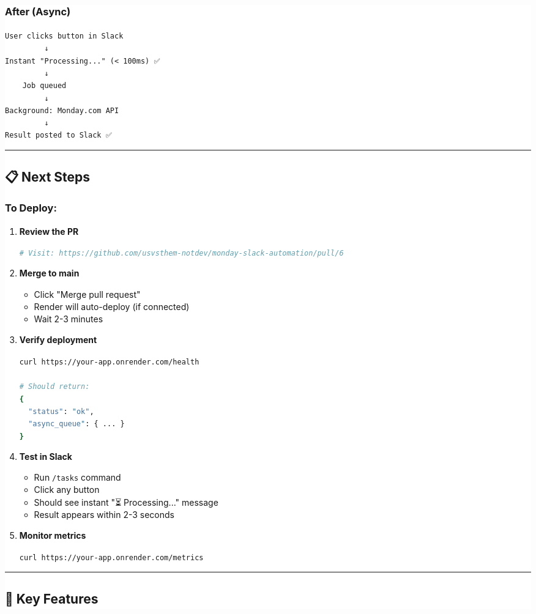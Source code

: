 ### After (Async)
```
User clicks button in Slack
         ↓
Instant "Processing..." (< 100ms) ✅
         ↓
    Job queued
         ↓
Background: Monday.com API
         ↓
Result posted to Slack ✅
```

---

## 📋 Next Steps

### To Deploy:

1. **Review the PR**
   ```bash
   # Visit: https://github.com/usvsthem-notdev/monday-slack-automation/pull/6
   ```

2. **Merge to main**
   - Click "Merge pull request"
   - Render will auto-deploy (if connected)
   - Wait 2-3 minutes

3. **Verify deployment**
   ```bash
   curl https://your-app.onrender.com/health
   
   # Should return:
   {
     "status": "ok",
     "async_queue": { ... }
   }
   ```

4. **Test in Slack**
   - Run `/tasks` command
   - Click any button
   - Should see instant "⏳ Processing..." message
   - Result appears within 2-3 seconds

5. **Monitor metrics**
   ```bash
   curl https://your-app.onrender.com/metrics
   ```

---

## 🎯 Key Features
